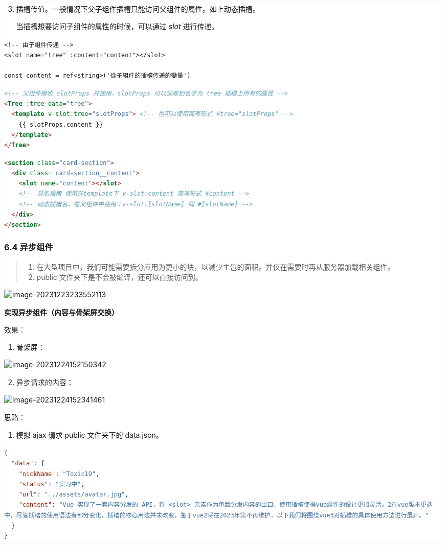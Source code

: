 3. 插槽传值。一般情况下父子组件插槽只能访问父组件的属性。如上动态插槽。

   当插槽想要访问子组件的属性的时候，可以通过 $slot$ 进行传递。

```vue
<!-- 由子组件传递 -->
<slot name="tree" :content="content"></slot>

const content = ref<string>('從子組件的插槽传递的變量')
```

```html
<!-- 父组件接收 slotProps 并使用，slotProps 可以读取到名字为 tree 插槽上所有的属性 -->
<Tree :tree-data="tree">
  <template v-slot:tree="slotProps"> <!-- 也可以使用简写形式 #tree="slotProps" -->
    {{ slotProps.content }}
  </template>
</Tree>
```

```html
<section class="card-section">
  <div class="card-section__content">
    <slot name="content"></slot>
    <!-- 具名插槽 使用在template下 v-slot:content 简写形式 #content -->
    <!-- 动态插槽名，在父组件中使用：v-slot:[slotName] 同 #[slotName] -->
  </div>
</section>
```

### 6.4 异步组件

> 1. 在大型项目中，我们可能需要拆分应用为更小的块，以减少主包的面积。并仅在需要时再从服务器加载相关组件。
> 1. public 文件夹下是不会被编译，还可以直接访问到。

 ![image-20231223233552113](https://gitee.com/zhizhu_wlz/image-for-md/raw/master/image-20231223233552113.png)

**实现异步组件（内容与骨架屏交换）**

效果：

1. 骨架屏：

 ![image-20231224152150342](https://gitee.com/zhizhu_wlz/image-for-md/raw/master/skeleton.png)

2. 异步请求的内容：

 ![image-20231224152341461](https://gitee.com/zhizhu_wlz/image-for-md/raw/master/image-20231224152341461.png)

思路：

1. 模拟 ajax 请求 public 文件夹下的 data.json。

```json
{
  "data": {
    "nickName": "Toxic19",
    "status": "实习中",
    "url": "../assets/avatar.jpg",
    "content": "Vue 实现了一套内容分发的 API，将 <slot> 元素作为承载分发内容的出口，使用插槽使得vue组件的设计更加灵活。2在vue版本更迭中，尽管插槽的使用语法有部分变化，插槽的核心用法并未改变，鉴于vue2将在2023年第不再维护，以下我们将围绕vue3对插槽的具体使用方法进行展开。"
  }
}
```
